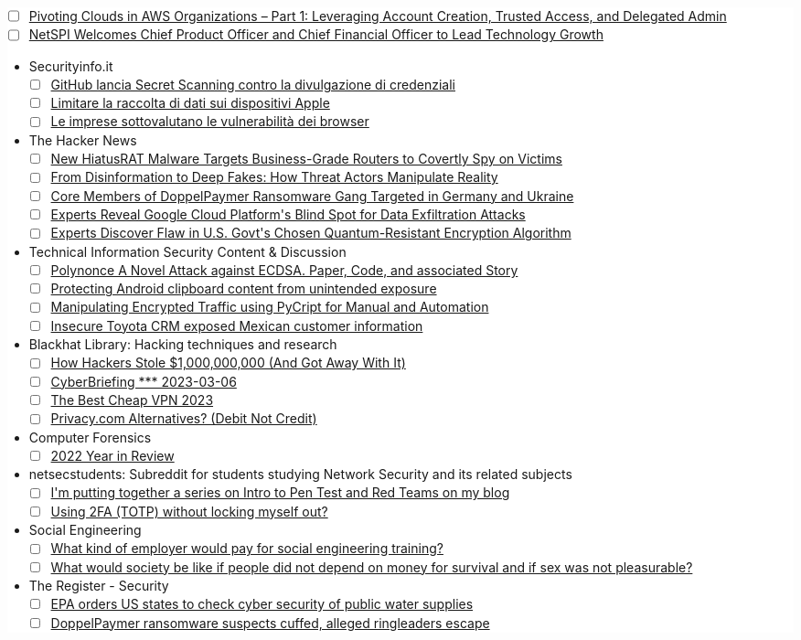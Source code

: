   - [ ] [Pivoting Clouds in AWS Organizations – Part 1: Leveraging Account Creation, Trusted Access, and Delegated Admin](https://www.netspi.com/blog/technical/cloud-penetration-testing/pivoting-clouds-aws-organizations-part-1/)
  - [ ] [NetSPI Welcomes Chief Product Officer and Chief Financial Officer to Lead Technology Growth](https://www.netspi.com/news/press-release/cfo-cpo-technology-growth/)
- Securityinfo.it
  - [ ] [GitHub lancia Secret Scanning contro la divulgazione di credenziali](https://www.securityinfo.it/2023/03/06/github-lancia-secret-scanning-contro-la-divulgazione-di-credenziali/?utm_source=rss&utm_medium=rss&utm_campaign=github-lancia-secret-scanning-contro-la-divulgazione-di-credenziali)
  - [ ] [Limitare la raccolta di dati sui dispositivi Apple](https://www.securityinfo.it/2023/03/06/limitare-la-raccolta-di-dati-personali-sui-dispositivi-apple/?utm_source=rss&utm_medium=rss&utm_campaign=limitare-la-raccolta-di-dati-personali-sui-dispositivi-apple)
  - [ ] [Le imprese sottovalutano le vulnerabilità dei browser](https://www.securityinfo.it/2023/03/06/browser-vulnerabilita-sicurezza-imprese/?utm_source=rss&utm_medium=rss&utm_campaign=browser-vulnerabilita-sicurezza-imprese)
- The Hacker News
  - [ ] [New HiatusRAT Malware Targets Business-Grade Routers to Covertly Spy on Victims](https://thehackernews.com/2023/03/new-hiatusrat-malware-targets-business.html)
  - [ ] [From Disinformation to Deep Fakes: How Threat Actors Manipulate Reality](https://thehackernews.com/2023/03/from-disinformation-to-deep-fakes-how.html)
  - [ ] [Core Members of DoppelPaymer Ransomware Gang Targeted in Germany and Ukraine](https://thehackernews.com/2023/03/core-members-of-doppelpaymer-ransomware.html)
  - [ ] [Experts Reveal Google Cloud Platform's Blind Spot for Data Exfiltration Attacks](https://thehackernews.com/2023/03/experts-reveal-google-cloud-platforms.html)
  - [ ] [Experts Discover Flaw in U.S. Govt's Chosen Quantum-Resistant Encryption Algorithm](https://thehackernews.com/2023/03/experts-discover-flaw-in-us-govts.html)
- Technical Information Security Content & Discussion
  - [ ] [Polynonce A Novel Attack against ECDSA. Paper, Code, and associated Story](https://www.reddit.com/r/netsec/comments/11k00pr/polynonce_a_novel_attack_against_ecdsa_paper_code/)
  - [ ] [Protecting Android clipboard content from unintended exposure](https://www.reddit.com/r/netsec/comments/11k7ee7/protecting_android_clipboard_content_from/)
  - [ ] [Manipulating Encrypted Traffic using PyCript for Manual and Automation](https://www.reddit.com/r/netsec/comments/11k8pgf/manipulating_encrypted_traffic_using_pycript_for/)
  - [ ] [Insecure Toyota CRM exposed Mexican customer information](https://www.reddit.com/r/netsec/comments/11k8ju3/insecure_toyota_crm_exposed_mexican_customer/)
- Blackhat Library: Hacking techniques and research
  - [ ] [How Hackers Stole $1,000,000,000 (And Got Away With It)](https://www.reddit.com/r/blackhat/comments/11kc0fb/how_hackers_stole_1000000000_and_got_away_with_it/)
  - [ ] [CyberBriefing *** 2023-03-06](https://www.reddit.com/r/blackhat/comments/11k0urj/cyberbriefing_20230306/)
  - [ ] [The Best Cheap VPN 2023](https://www.reddit.com/r/blackhat/comments/11kezxt/the_best_cheap_vpn_2023/)
  - [ ] [Privacy.com Alternatives? (Debit Not Credit)](https://www.reddit.com/r/blackhat/comments/11jpts1/privacycom_alternatives_debit_not_credit/)
- Computer Forensics
  - [ ] [2022 Year in Review](https://www.reddit.com/r/computerforensics/comments/11k1odf/2022_year_in_review/)
- netsecstudents: Subreddit for students studying Network Security and its related subjects
  - [ ] [I'm putting together a series on Intro to Pen Test and Red Teams on my blog](https://www.reddit.com/r/netsecstudents/comments/11khhgu/im_putting_together_a_series_on_intro_to_pen_test/)
  - [ ] [Using 2FA (TOTP) without locking myself out?](https://www.reddit.com/r/netsecstudents/comments/11kei36/using_2fa_totp_without_locking_myself_out/)
- Social Engineering
  - [ ] [What kind of employer would pay for social engineering training?](https://www.reddit.com/r/SocialEngineering/comments/11kf3bs/what_kind_of_employer_would_pay_for_social/)
  - [ ] [What would society be like if people did not depend on money for survival and if sex was not pleasurable?](https://www.reddit.com/r/SocialEngineering/comments/11jpmnn/what_would_society_be_like_if_people_did_not/)
- The Register - Security
  - [ ] [EPA orders US states to check cyber security of public water supplies](https://go.theregister.com/feed/www.theregister.com/2023/03/06/epa_security_public_water/)
  - [ ] [DoppelPaymer ransomware suspects cuffed, alleged ringleaders escape](https://go.theregister.com/feed/www.theregister.com/2023/03/06/doppelpaymer_ransomware_arrests/)